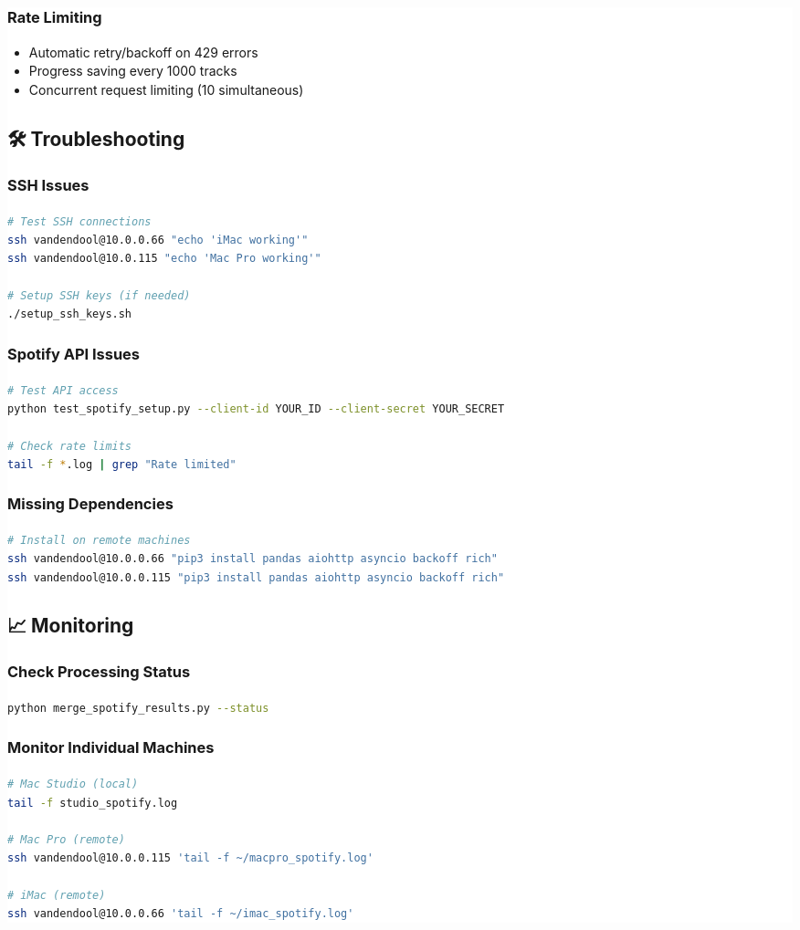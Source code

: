 ### Rate Limiting
- Automatic retry/backoff on 429 errors
- Progress saving every 1000 tracks
- Concurrent request limiting (10 simultaneous)

## 🛠️ Troubleshooting

### SSH Issues
```bash
# Test SSH connections
ssh vandendool@10.0.0.66 "echo 'iMac working'"
ssh vandendool@10.0.115 "echo 'Mac Pro working'"

# Setup SSH keys (if needed)
./setup_ssh_keys.sh
```

### Spotify API Issues
```bash
# Test API access
python test_spotify_setup.py --client-id YOUR_ID --client-secret YOUR_SECRET

# Check rate limits
tail -f *.log | grep "Rate limited"
```

### Missing Dependencies
```bash
# Install on remote machines
ssh vandendool@10.0.0.66 "pip3 install pandas aiohttp asyncio backoff rich"
ssh vandendool@10.0.0.115 "pip3 install pandas aiohttp asyncio backoff rich"
```

## 📈 Monitoring

### Check Processing Status
```bash
python merge_spotify_results.py --status
```

### Monitor Individual Machines
```bash
# Mac Studio (local)
tail -f studio_spotify.log

# Mac Pro (remote)
ssh vandendool@10.0.0.115 'tail -f ~/macpro_spotify.log'

# iMac (remote)
ssh vandendool@10.0.0.66 'tail -f ~/imac_spotify.log'
```

